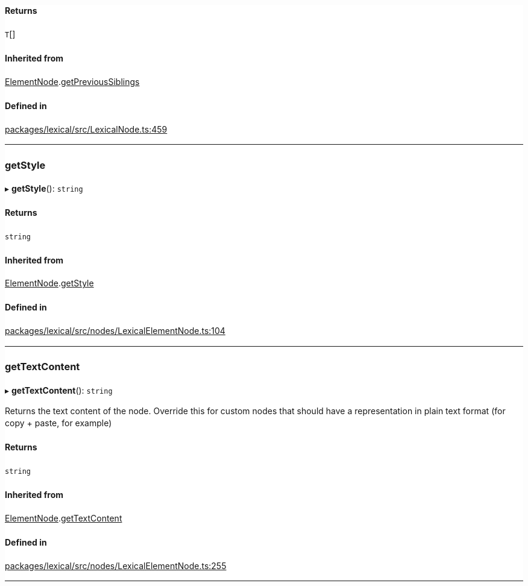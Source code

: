 #### Returns

`T`[]

#### Inherited from

[ElementNode](lexical.ElementNode.md).[getPreviousSiblings](lexical.ElementNode.md#getprevioussiblings)

#### Defined in

[packages/lexical/src/LexicalNode.ts:459](https://github.com/facebook/lexical/tree/main/packages/lexical/src/LexicalNode.ts#L459)

___

### getStyle

▸ **getStyle**(): `string`

#### Returns

`string`

#### Inherited from

[ElementNode](lexical.ElementNode.md).[getStyle](lexical.ElementNode.md#getstyle)

#### Defined in

[packages/lexical/src/nodes/LexicalElementNode.ts:104](https://github.com/facebook/lexical/tree/main/packages/lexical/src/nodes/LexicalElementNode.ts#L104)

___

### getTextContent

▸ **getTextContent**(): `string`

Returns the text content of the node. Override this for
custom nodes that should have a representation in plain text
format (for copy + paste, for example)

#### Returns

`string`

#### Inherited from

[ElementNode](lexical.ElementNode.md).[getTextContent](lexical.ElementNode.md#gettextcontent)

#### Defined in

[packages/lexical/src/nodes/LexicalElementNode.ts:255](https://github.com/facebook/lexical/tree/main/packages/lexical/src/nodes/LexicalElementNode.ts#L255)

___
